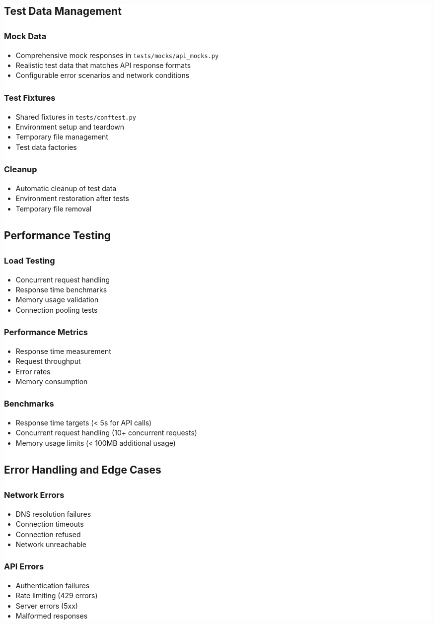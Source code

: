 ## Test Data Management

### Mock Data
- Comprehensive mock responses in `tests/mocks/api_mocks.py`
- Realistic test data that matches API response formats
- Configurable error scenarios and network conditions

### Test Fixtures
- Shared fixtures in `tests/conftest.py`
- Environment setup and teardown
- Temporary file management
- Test data factories

### Cleanup
- Automatic cleanup of test data
- Environment restoration after tests
- Temporary file removal

## Performance Testing

### Load Testing
- Concurrent request handling
- Response time benchmarks
- Memory usage validation
- Connection pooling tests

### Performance Metrics
- Response time measurement
- Request throughput
- Error rates
- Memory consumption

### Benchmarks
- Response time targets (< 5s for API calls)
- Concurrent request handling (10+ concurrent requests)
- Memory usage limits (< 100MB additional usage)

## Error Handling and Edge Cases

### Network Errors
- DNS resolution failures
- Connection timeouts
- Connection refused
- Network unreachable

### API Errors
- Authentication failures
- Rate limiting (429 errors)
- Server errors (5xx)
- Malformed responses
